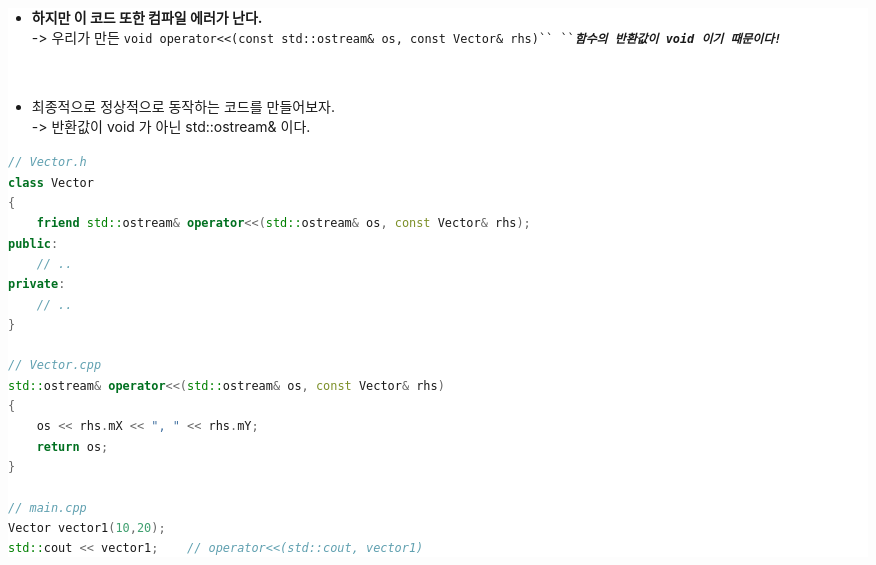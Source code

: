 *   **하지만 이 코드 또한 컴파일 에러가 난다.**\
    \-> 우리가 만든 ` void operator<<(const std::ostream& os, const Vector& rhs)`` `` `_**`함수의 반환값이 void 이기 때문이다!`**_

    <figure><img src="../../.gitbook/assets/스크린샷 2023-11-05 17.21.03.png" alt="" width="563"><figcaption></figcaption></figure>
* 최종적으로 정상적으로 동작하는 코드를 만들어보자.\
  \-> 반환값이 void 가 아닌 std::ostream& 이다.

```cpp
// Vector.h
class Vector
{
    friend std::ostream& operator<<(std::ostream& os, const Vector& rhs);
public:
    // ..
private:
    // ..
}

// Vector.cpp
std::ostream& operator<<(std::ostream& os, const Vector& rhs)
{
    os << rhs.mX << ", " << rhs.mY;
    return os;
}

// main.cpp
Vector vector1(10,20);
std::cout << vector1;    // operator<<(std::cout, vector1)
```
